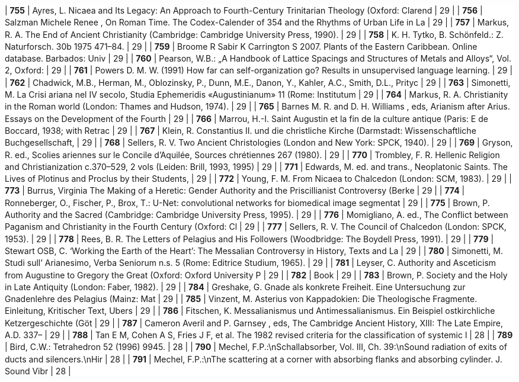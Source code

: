 | **755** | Ayres, L. Nicaea and Its Legacy: An Approach to Fourth-Century Trinitarian Theology (Oxford: Clarend          | 29                   |
| **756** | Salzman Michele Renee , On Roman Time. The Codex-Calender of 354 and the Rhythms of Urban Life in La          | 29                   |
| **757** | Markus, R. A. The End of Ancient Christianity (Cambridge: Cambridge University Press, 1990).                  | 29                   |
| **758** | K. H. Tytko, B. Schönfeld.: Z. Naturforsch. 30b 1975 471–84.                                                  | 29                   |
| **759** | Broome R Sabir K Carrington S 2007. Plants of the Eastern Caribbean. Online database. Barbados: Univ          | 29                   |
| **760** | Pearson, W.B.: „A Handbook of Lattice Spacings and Structures of Metals and Alloys“, Vol. 2, Oxford:          | 29                   |
| **761** | Powers D. M. W. (1991) How far can self-organization go? Results in unsupervised language learning.           | 29                   |
| **762** | Chadwick, M.B., Herman, M., Oblozinsky, P., Dunn, M.E., Danon, Y., Kahler, A.C., Smith, D.L., Prityc          | 29                   |
| **763** | Simonetti, M. La Crisi ariana nel IV secolo, Studia Ephemeridis «Augustinianum» 11 (Rome: Institutum          | 29                   |
| **764** | Markus, R. A. Christianity in the Roman world (London: Thames and Hudson, 1974).                              | 29                   |
| **765** | Barnes M. R. and D. H. Williams , eds, Arianism after Arius. Essays on the Development of the Fourth          | 29                   |
| **766** | Marrou, H.-I. Saint Augustin et la fin de la culture antique (Paris: E de Boccard, 1938; with Retrac          | 29                   |
| **767** | Klein, R. Constantius II. und die christliche Kirche (Darmstadt: Wissenschaftliche Buchgesellschaft,          | 29                   |
| **768** | Sellers, R. V. Two Ancient Christologies (London and New York: SPCK, 1940).                                   | 29                   |
| **769** | Gryson, R. ed., Scolies ariennes sur le Concile d’Aquilée, Sources chrétiennes 267 (1980).                    | 29                   |
| **770** | Trombley, F. R. Hellenic Religion and Christianization c.370–529, 2 vols (Leiden: Brill, 1993, 1995)          | 29                   |
| **771** | Edwards, M. ed. and trans., Neoplatonic Saints. The Lives of Plotinus and Proclus by their Students,          | 29                   |
| **772** | Young, F. M. From Nicaea to Chalcedon (London: SCM, 1983).                                                    | 29                   |
| **773** | Burrus, Virginia The Making of a Heretic: Gender Authority and the Priscillianist Controversy (Berke          | 29                   |
| **774** | Ronneberger, O., Fischer, P., Brox, T.: U-Net: convolutional networks for biomedical image segmentat          | 29                   |
| **775** | Brown, P. Authority and the Sacred (Cambridge: Cambridge University Press, 1995).                             | 29                   |
| **776** | Momigliano, A. ed., The Conflict between Paganism and Christianity in the Fourth Century (Oxford: Cl          | 29                   |
| **777** | Sellers, R. V. The Council of Chalcedon (London: SPCK, 1953).                                                 | 29                   |
| **778** | Rees, B. R. The Letters of Pelagius and His Followers (Woodbridge: The Boydell Press, 1991).                  | 29                   |
| **779** | Stewart OSB, C. ‘Working the Earth of the Heart’: The Messalian Controversy in History, Texts and La          | 29                   |
| **780** | Simonetti, M. Studi sull’ Arianesimo, Verba Seniorum n.s. 5 (Rome: Editrice Studium, 1965).                   | 29                   |
| **781** | Leyser, C. Authority and Asceticism from Augustine to Gregory the Great (Oxford: Oxford University P          | 29                   |
| **782** | Book                                                                                                          | 29                   |
| **783** | Brown, P. Society and the Holy in Late Antiquity (London: Faber, 1982).                                       | 29                   |
| **784** | Greshake, G. Gnade als konkrete Freiheit. Eine Untersuchung zur Gnadenlehre des Pelagius (Mainz: Mat          | 29                   |
| **785** | Vinzent, M. Asterius von Kappadokien: Die Theologische Fragmente. Einleitung, Kritischer Text, Ubers          | 29                   |
| **786** | Fitschen, K. Messalianismus und Antimessalianismus. Ein Beispiel ostkirchliche Ketzergeschichte (Göt          | 29                   |
| **787** | Cameron Averil and P. Garnsey , eds, The Cambridge Ancient History, XIII: The Late Empire, A.D. 337–          | 29                   |
| **788** | Tan E M, Cohen A S, Fries J F, et al. The 1982 revised criteria for the classification of systemic l          | 28                   |
| **789** | Bird, C.W.: Tetrahedron 52 (1996) 9945.                                                                       | 28                   |
| **790** | Mechel, F.P.:\nSchallabsorber, Vol. III, Ch. 39:\nSound radiation of exits of ducts and silencers.\nHir       | 28                   |
| **791** | Mechel, F.P.:\nThe scattering at a corner with absorbing flanks and absorbing cylinder. J. Sound Vibr         | 28                   |